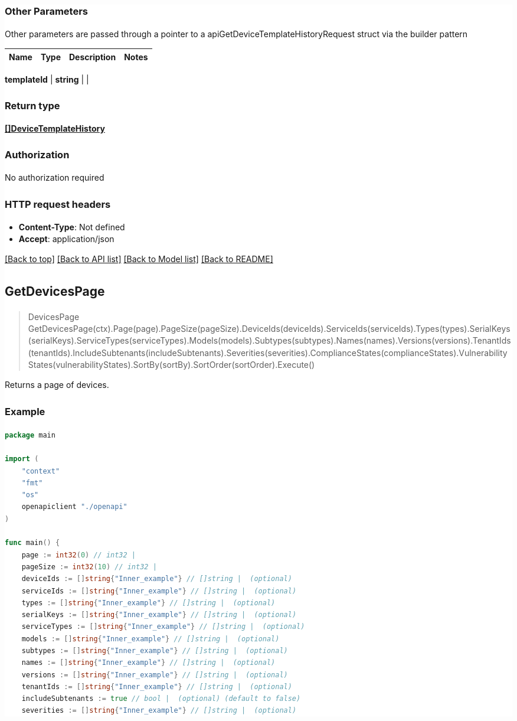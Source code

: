 ### Other Parameters

Other parameters are passed through a pointer to a apiGetDeviceTemplateHistoryRequest struct via the builder pattern


Name | Type | Description  | Notes
------------- | ------------- | ------------- | -------------

 **templateId** | **string** |  | 

### Return type

[**[]DeviceTemplateHistory**](DeviceTemplateHistory.md)

### Authorization

No authorization required

### HTTP request headers

- **Content-Type**: Not defined
- **Accept**: application/json

[[Back to top]](#) [[Back to API list]](../README.md#documentation-for-api-endpoints)
[[Back to Model list]](../README.md#documentation-for-models)
[[Back to README]](../README.md)


## GetDevicesPage

> DevicesPage GetDevicesPage(ctx).Page(page).PageSize(pageSize).DeviceIds(deviceIds).ServiceIds(serviceIds).Types(types).SerialKeys(serialKeys).ServiceTypes(serviceTypes).Models(models).Subtypes(subtypes).Names(names).Versions(versions).TenantIds(tenantIds).IncludeSubtenants(includeSubtenants).Severities(severities).ComplianceStates(complianceStates).VulnerabilityStates(vulnerabilityStates).SortBy(sortBy).SortOrder(sortOrder).Execute()

Returns a page of devices.

### Example

```go
package main

import (
    "context"
    "fmt"
    "os"
    openapiclient "./openapi"
)

func main() {
    page := int32(0) // int32 | 
    pageSize := int32(10) // int32 | 
    deviceIds := []string{"Inner_example"} // []string |  (optional)
    serviceIds := []string{"Inner_example"} // []string |  (optional)
    types := []string{"Inner_example"} // []string |  (optional)
    serialKeys := []string{"Inner_example"} // []string |  (optional)
    serviceTypes := []string{"Inner_example"} // []string |  (optional)
    models := []string{"Inner_example"} // []string |  (optional)
    subtypes := []string{"Inner_example"} // []string |  (optional)
    names := []string{"Inner_example"} // []string |  (optional)
    versions := []string{"Inner_example"} // []string |  (optional)
    tenantIds := []string{"Inner_example"} // []string |  (optional)
    includeSubtenants := true // bool |  (optional) (default to false)
    severities := []string{"Inner_example"} // []string |  (optional)
```